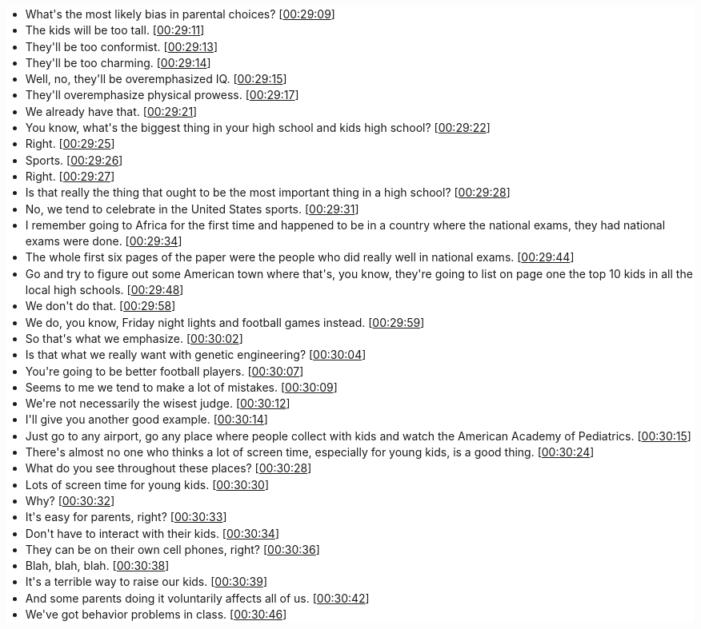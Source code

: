 *  What's the most likely bias in parental choices? [[00:29:09](https://www.youtube.com/watch?v=_rdb50vhcy0&t=1749.0s)]
*  The kids will be too tall. [[00:29:11](https://www.youtube.com/watch?v=_rdb50vhcy0&t=1751.0s)]
*  They'll be too conformist. [[00:29:13](https://www.youtube.com/watch?v=_rdb50vhcy0&t=1753.0s)]
*  They'll be too charming. [[00:29:14](https://www.youtube.com/watch?v=_rdb50vhcy0&t=1754.0s)]
*  Well, no, they'll be overemphasized IQ. [[00:29:15](https://www.youtube.com/watch?v=_rdb50vhcy0&t=1755.0s)]
*  They'll overemphasize physical prowess. [[00:29:17](https://www.youtube.com/watch?v=_rdb50vhcy0&t=1757.0s)]
*  We already have that. [[00:29:21](https://www.youtube.com/watch?v=_rdb50vhcy0&t=1761.0s)]
*  You know, what's the biggest thing in your high school and kids high school? [[00:29:22](https://www.youtube.com/watch?v=_rdb50vhcy0&t=1762.0s)]
*  Right. [[00:29:25](https://www.youtube.com/watch?v=_rdb50vhcy0&t=1765.0s)]
*  Sports. [[00:29:26](https://www.youtube.com/watch?v=_rdb50vhcy0&t=1766.0s)]
*  Right. [[00:29:27](https://www.youtube.com/watch?v=_rdb50vhcy0&t=1767.0s)]
*  Is that really the thing that ought to be the most important thing in a high school? [[00:29:28](https://www.youtube.com/watch?v=_rdb50vhcy0&t=1768.0s)]
*  No, we tend to celebrate in the United States sports. [[00:29:31](https://www.youtube.com/watch?v=_rdb50vhcy0&t=1771.0s)]
*  I remember going to Africa for the first time and happened to be in a country where the national exams, they had national exams were done. [[00:29:34](https://www.youtube.com/watch?v=_rdb50vhcy0&t=1774.0s)]
*  The whole first six pages of the paper were the people who did really well in national exams. [[00:29:44](https://www.youtube.com/watch?v=_rdb50vhcy0&t=1784.0s)]
*  Go and try to figure out some American town where that's, you know, they're going to list on page one the top 10 kids in all the local high schools. [[00:29:48](https://www.youtube.com/watch?v=_rdb50vhcy0&t=1788.0s)]
*  We don't do that. [[00:29:58](https://www.youtube.com/watch?v=_rdb50vhcy0&t=1798.0s)]
*  We do, you know, Friday night lights and football games instead. [[00:29:59](https://www.youtube.com/watch?v=_rdb50vhcy0&t=1799.0s)]
*  So that's what we emphasize. [[00:30:02](https://www.youtube.com/watch?v=_rdb50vhcy0&t=1802.0s)]
*  Is that what we really want with genetic engineering? [[00:30:04](https://www.youtube.com/watch?v=_rdb50vhcy0&t=1804.0s)]
*  You're going to be better football players. [[00:30:07](https://www.youtube.com/watch?v=_rdb50vhcy0&t=1807.0s)]
*  Seems to me we tend to make a lot of mistakes. [[00:30:09](https://www.youtube.com/watch?v=_rdb50vhcy0&t=1809.0s)]
*  We're not necessarily the wisest judge. [[00:30:12](https://www.youtube.com/watch?v=_rdb50vhcy0&t=1812.0s)]
*  I'll give you another good example. [[00:30:14](https://www.youtube.com/watch?v=_rdb50vhcy0&t=1814.0s)]
*  Just go to any airport, go any place where people collect with kids and watch the American Academy of Pediatrics. [[00:30:15](https://www.youtube.com/watch?v=_rdb50vhcy0&t=1815.0s)]
*  There's almost no one who thinks a lot of screen time, especially for young kids, is a good thing. [[00:30:24](https://www.youtube.com/watch?v=_rdb50vhcy0&t=1824.0s)]
*  What do you see throughout these places? [[00:30:28](https://www.youtube.com/watch?v=_rdb50vhcy0&t=1828.0s)]
*  Lots of screen time for young kids. [[00:30:30](https://www.youtube.com/watch?v=_rdb50vhcy0&t=1830.0s)]
*  Why? [[00:30:32](https://www.youtube.com/watch?v=_rdb50vhcy0&t=1832.0s)]
*  It's easy for parents, right? [[00:30:33](https://www.youtube.com/watch?v=_rdb50vhcy0&t=1833.0s)]
*  Don't have to interact with their kids. [[00:30:34](https://www.youtube.com/watch?v=_rdb50vhcy0&t=1834.0s)]
*  They can be on their own cell phones, right? [[00:30:36](https://www.youtube.com/watch?v=_rdb50vhcy0&t=1836.0s)]
*  Blah, blah, blah. [[00:30:38](https://www.youtube.com/watch?v=_rdb50vhcy0&t=1838.0s)]
*  It's a terrible way to raise our kids. [[00:30:39](https://www.youtube.com/watch?v=_rdb50vhcy0&t=1839.0s)]
*  And some parents doing it voluntarily affects all of us. [[00:30:42](https://www.youtube.com/watch?v=_rdb50vhcy0&t=1842.0s)]
*  We've got behavior problems in class. [[00:30:46](https://www.youtube.com/watch?v=_rdb50vhcy0&t=1846.0s)]